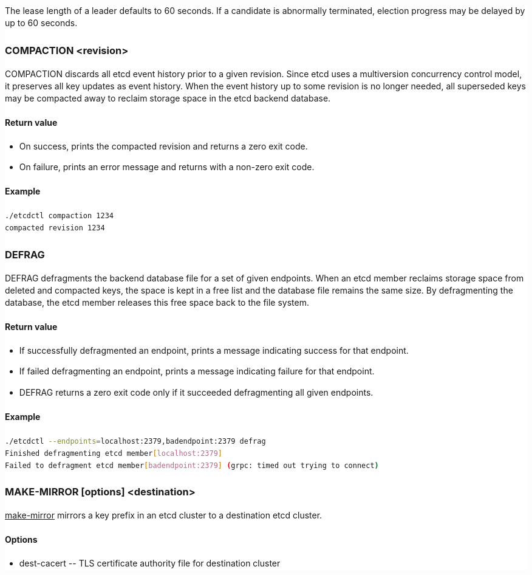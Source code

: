 The lease length of a leader defaults to 60 seconds. If a candidate is abnormally terminated, election
progress may be delayed by up to 60 seconds.


### COMPACTION \<revision\>

COMPACTION discards all etcd event history prior to a given revision. Since etcd uses a multiversion concurrency control
model, it preserves all key updates as event history. When the event history up to some revision is no longer needed,
all superseded keys may be compacted away to reclaim storage space in the etcd backend database.

#### Return value

- On success, prints the compacted revision and returns a zero exit code.

- On failure, prints an error message and returns with a non-zero exit code.

#### Example
```bash
./etcdctl compaction 1234
compacted revision 1234
```

### DEFRAG

DEFRAG defragments the backend database file for a set of given endpoints. When an etcd member reclaims storage space
from deleted and compacted keys, the space is kept in a free list and the database file remains the same size. By defragmenting
the database, the etcd member releases this free space back to the file system.

#### Return value

- If successfully defragmented an endpoint, prints a message indicating success for that endpoint.

- If failed defragmenting an endpoint, prints a message indicating failure for that endpoint.

- DEFRAG returns a zero exit code only if it succeeded defragmenting all given endpoints.

#### Example
```bash
./etcdctl --endpoints=localhost:2379,badendpoint:2379 defrag
Finished defragmenting etcd member[localhost:2379]
Failed to defragment etcd member[badendpoint:2379] (grpc: timed out trying to connect)
```


### MAKE-MIRROR [options] \<destination\>

[make-mirror][mirror] mirrors a key prefix in an etcd cluster to a destination etcd cluster.

#### Options

- dest-cacert -- TLS certificate authority file for destination cluster


[mirror]: ./doc/mirror_maker.md
[etcdrpc]: ../etcdserver/etcdserverpb/rpc.proto
[storagerpc]: ../mvcc/mvccpb/kv.proto